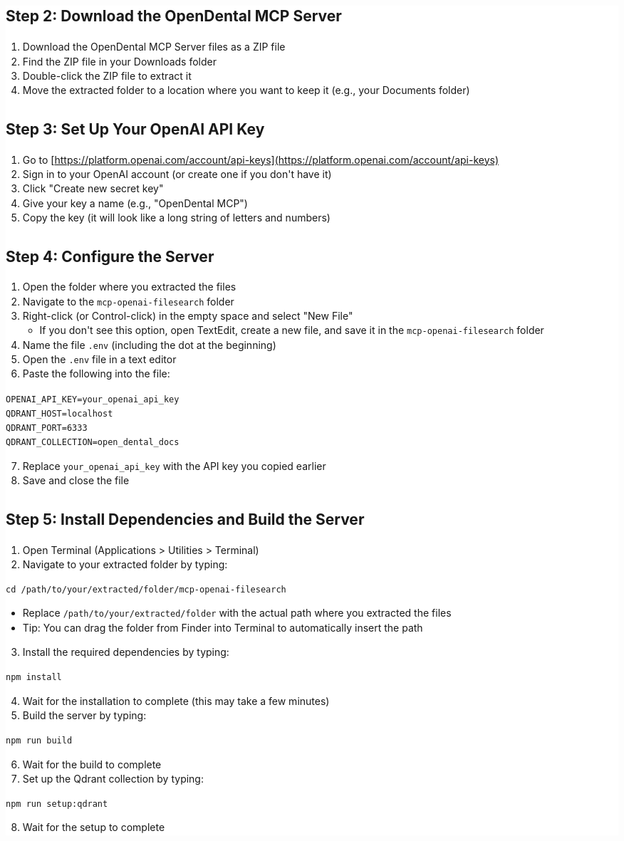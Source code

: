 
## Step 2: Download the OpenDental MCP Server

1. Download the OpenDental MCP Server files as a ZIP file
2. Find the ZIP file in your Downloads folder
3. Double-click the ZIP file to extract it
4. Move the extracted folder to a location where you want to keep it (e.g., your Documents folder)

## Step 3: Set Up Your OpenAI API Key

1. Go to [https://platform.openai.com/account/api-keys](https://platform.openai.com/account/api-keys)
2. Sign in to your OpenAI account (or create one if you don't have it)
3. Click "Create new secret key"
4. Give your key a name (e.g., "OpenDental MCP")
5. Copy the key (it will look like a long string of letters and numbers)

## Step 4: Configure the Server

1. Open the folder where you extracted the files
2. Navigate to the `mcp-openai-filesearch` folder
3. Right-click (or Control-click) in the empty space and select "New File"
   - If you don't see this option, open TextEdit, create a new file, and save it in the `mcp-openai-filesearch` folder
4. Name the file `.env` (including the dot at the beginning)
5. Open the `.env` file in a text editor
6. Paste the following into the file:
```
OPENAI_API_KEY=your_openai_api_key
QDRANT_HOST=localhost
QDRANT_PORT=6333
QDRANT_COLLECTION=open_dental_docs
```
7. Replace `your_openai_api_key` with the API key you copied earlier
8. Save and close the file

## Step 5: Install Dependencies and Build the Server

1. Open Terminal (Applications > Utilities > Terminal)
2. Navigate to your extracted folder by typing:
```
cd /path/to/your/extracted/folder/mcp-openai-filesearch
```
   - Replace `/path/to/your/extracted/folder` with the actual path where you extracted the files
   - Tip: You can drag the folder from Finder into Terminal to automatically insert the path
3. Install the required dependencies by typing:
```
npm install
```
4. Wait for the installation to complete (this may take a few minutes)
5. Build the server by typing:
```
npm run build
```
6. Wait for the build to complete
7. Set up the Qdrant collection by typing:
```
npm run setup:qdrant
```
8. Wait for the setup to complete

